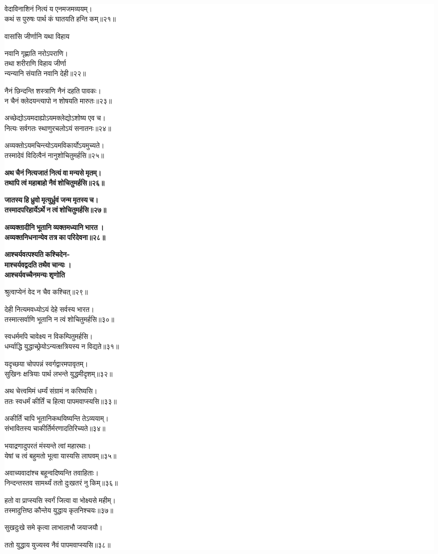 वेदाविनाशिनं नित्यं य एनमजमव्ययम्।  
कथं स पुरुषः पार्थ कं घातयति हन्ति कम्॥२१॥

  वासांसि जीर्णानि यथा विहाय

  नवानि गृह्णाति नरोऽपराणि।  
तथा शरीराणि विहाय जीर्णा  
  न्यन्यानि संयाति नवानि देही॥२२॥

नैनं छिन्दन्ति शस्त्राणि नैनं दहति पावकः।  
न चैनं क्लेदयन्त्यापो न शोषयति मारुतः॥२३॥

अच्छेद्योऽयमदाह्योऽयमक्लेद्योऽशोष्य एव च।  
नित्यः सर्वगतः स्थाणुरचलोऽयं सनातनः॥२४॥

अव्यक्तोऽयमचिन्त्योऽयमविकार्योऽयमुच्यते।  
तस्मादेवं विदित्वैनं नानुशोचितुमर्हसि॥२५॥

**अथ चैनं नित्यजातं नित्यं वा मन्यसे मृतम्।  
तथापि त्वं महाबाहो नैवं शोचितुमर्हसि॥२६॥**

**जातस्य हि ध्रुवो मृत्युर्ध्रुवं जन्म मृतस्य च।  
तस्मादपरिहार्येऽर्थे न त्वं शोचितुमर्हसि॥२७॥**

**अव्यक्तादीनि भूतानि व्यक्तमध्यानि भारत ।  
अव्यक्तनिधनान्येव तत्र का परिदेवना॥२८॥**

**आश्चर्यवत्पश्यति कश्चिदेन-  
 माश्चर्यवद्वदति तथैव चान्यः ।  
आश्चर्यवच्चैनमन्यः शृणोति**

  श्रुत्वाप्येनं वेद न चैव कश्चित्॥२९॥

देही नित्यमवध्योऽयं देहे सर्वस्य भारत।  
तस्मात्सर्वाणि भूतानि न त्वं शोचितुमर्हसि॥३०॥

स्वधर्ममपि चावेक्ष्य न विकम्पितुमर्हसि।  
धर्म्याद्धि युद्धाच्छ्रेयोऽन्यत्क्षत्रियस्य न विद्यते॥३१॥

यदृच्छया चोपपन्नं स्वर्गद्वारमपावृतम्।  
सुखिनः क्षत्रियाः पार्थ लभन्ते युद्धमीदृशम्॥३२॥

अथ चेत्त्वमिमं धर्म्यं संग्रामं न करिष्यसि।  
ततः स्वधर्मं कीर्तिं च हित्वा पापमवाप्स्यसि॥३३॥

अकीर्तिं चापि भूतानिकथयिष्यन्ति तेऽव्ययाम्।  
संभावितस्य चाकीर्तिर्मरणादतिरिच्यते॥३४॥

भयाद्रणादुपरतं मंस्यन्ते त्वां महारथाः।  
येषां च त्वं बहुमतो भूत्वा यास्यसि लाघवम्॥३५॥

अवाच्यवादांश्च बहून्वदिष्यन्ति तवाहिताः।  
निन्दन्तस्तव सामर्थ्यं ततो दुःखतरं नु किम्॥३६॥

हतो वा प्राप्स्यसि स्वर्गं जित्वा वा भोक्ष्यसे महीम्।  
तस्मादुत्तिष्ठ कौन्तेय युद्धाय कृतनिश्चयः॥३७॥

सुखदुःखे समे कृत्वा लाभालाभौ जयाजयौ।

ततो युद्धाय युज्यस्व नैवं पापमवाप्स्यसि॥३८॥
